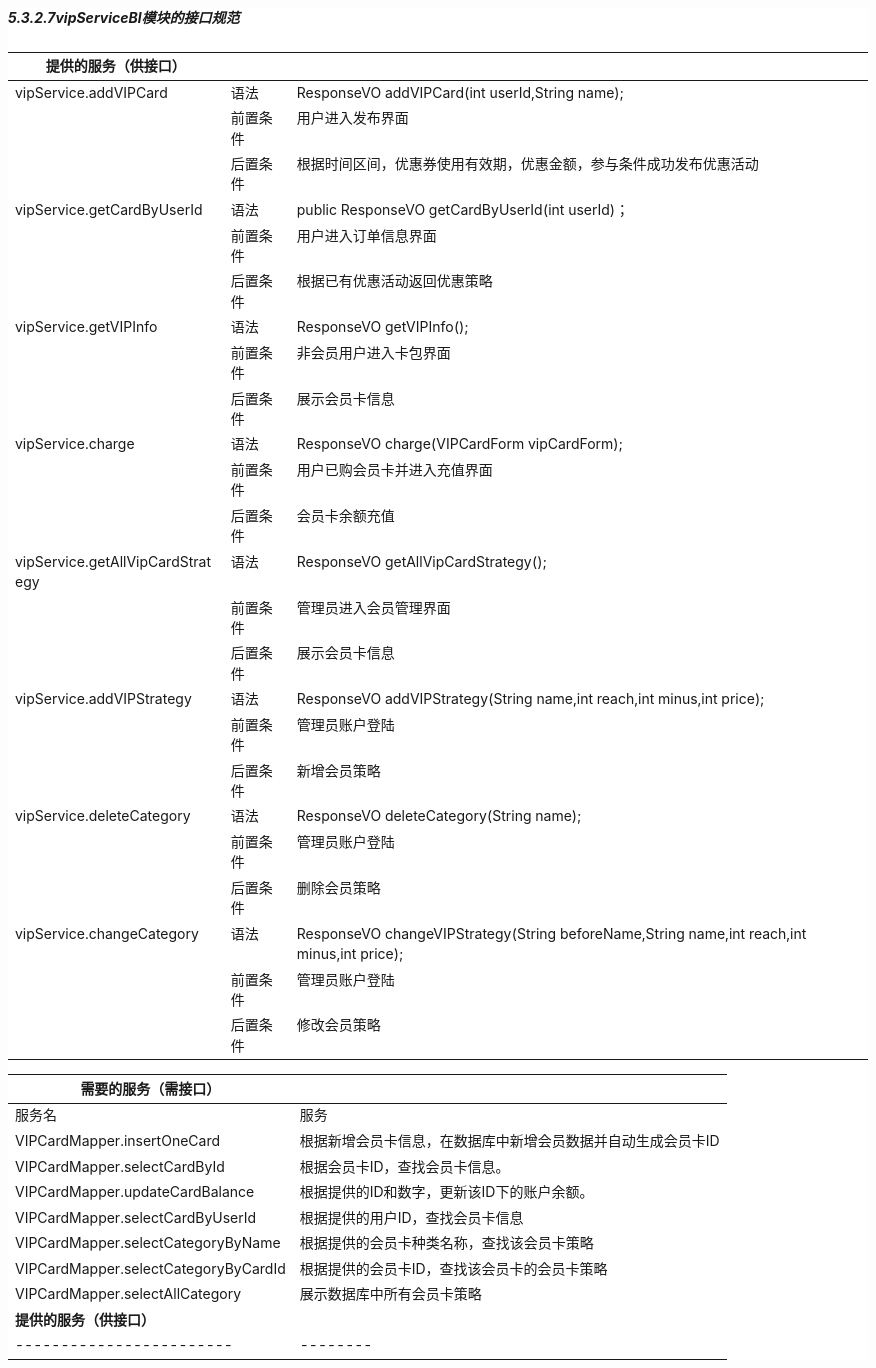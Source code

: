 ##### 5.3.2.7vipServiceBl模块的接口规范 

| **提供的服务（供接口）**         |          |                                                              |
| -------------------------------- | -------- | ------------------------------------------------------------ |
| vipService.addVIPCard            | 语法     | ResponseVO addVIPCard(int userId,String name);               |
|                                  | 前置条件 | 用户进入发布界面                                             |
|                                  | 后置条件 | 根据时间区间，优惠券使用有效期，优惠金额，参与条件成功发布优惠活动 |
| vipService.getCardByUserId       | 语法     | public ResponseVO getCardByUserId(int userId)；              |
|                                  | 前置条件 | 用户进入订单信息界面                                         |
|                                  | 后置条件 | 根据已有优惠活动返回优惠策略                                 |
| vipService.getVIPInfo            | 语法     | ResponseVO getVIPInfo();                                     |
|                                  | 前置条件 | 非会员用户进入卡包界面                                       |
|                                  | 后置条件 | 展示会员卡信息                                               |
| vipService.charge                | 语法     | ResponseVO charge(VIPCardForm vipCardForm);                  |
|                                  | 前置条件 | 用户已购会员卡并进入充值界面                                 |
|                                  | 后置条件 | 会员卡余额充值                                               |
| vipService.getAllVipCardStrategy | 语法     | ResponseVO getAllVipCardStrategy();                          |
|                                  | 前置条件 | 管理员进入会员管理界面                                       |
|                                  | 后置条件 | 展示会员卡信息                                               |
| vipService.addVIPStrategy        | 语法     | ResponseVO addVIPStrategy(String name,int reach,int minus,int price); |
|                                  | 前置条件 | 管理员账户登陆                                               |
|                                  | 后置条件 | 新增会员策略                                                 |
| vipService.deleteCategory        | 语法     | ResponseVO deleteCategory(String name);                      |
|                                  | 前置条件 | 管理员账户登陆                                               |
|                                  | 后置条件 | 删除会员策略                                                 |
| vipService.changeCategory        | 语法     | ResponseVO changeVIPStrategy(String beforeName,String name,int reach,int minus,int price); |
|                                  | 前置条件 | 管理员账户登陆                                               |
|                                  | 后置条件 | 修改会员策略                                                 |

| 需要的服务（需接口）                 |                                                              |
| ------------------------------------ | ------------------------------------------------------------ |
| 服务名                               | 服务                                                         |
| VIPCardMapper.insertOneCard          | 根据新增会员卡信息，在数据库中新增会员数据并自动生成会员卡ID |
| VIPCardMapper.selectCardById         | 根据会员卡ID，查找会员卡信息。                               |
| VIPCardMapper.updateCardBalance      | 根据提供的ID和数字，更新该ID下的账户余额。                   |
| VIPCardMapper.selectCardByUserId     | 根据提供的用户ID，查找会员卡信息                             |
| VIPCardMapper.selectCategoryByName   | 根据提供的会员卡种类名称，查找该会员卡策略                   |
| VIPCardMapper.selectCategoryByCardId | 根据提供的会员卡ID，查找该会员卡的会员卡策略                 |
| VIPCardMapper.selectAllCategory      | 展示数据库中所有会员卡策略                                   |
  | **提供的服务（供接口）** |          |                                                              |
  | ------------------------ | -------- | ------------------------------------------------------------ |